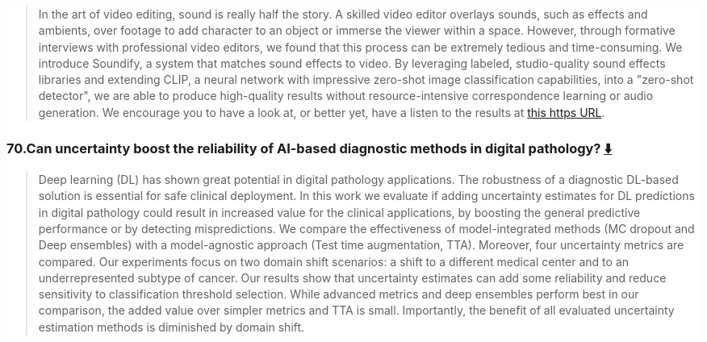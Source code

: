 >  In the art of video editing, sound is really half the story. A skilled video editor overlays sounds, such as effects and ambients, over footage to add character to an object or immerse the viewer within a space. However, through formative interviews with professional video editors, we found that this process can be extremely tedious and time-consuming. We introduce Soundify, a system that matches sound effects to video. By leveraging labeled, studio-quality sound effects libraries and extending CLIP, a neural network with impressive zero-shot image classification capabilities, into a "zero-shot detector", we are able to produce high-quality results without resource-intensive correspondence learning or audio generation. We encourage you to have a look at, or better yet, have a listen to the results at <a class="link-external link-https" href="https://chuanenlin.com/soundify" rel="external noopener nofollow">this https URL</a>.      
### 70.Can uncertainty boost the reliability of AI-based diagnostic methods in digital pathology?  [ :arrow_down: ](https://arxiv.org/pdf/2112.09693.pdf)
>  Deep learning (DL) has shown great potential in digital pathology applications. The robustness of a diagnostic DL-based solution is essential for safe clinical deployment. In this work we evaluate if adding uncertainty estimates for DL predictions in digital pathology could result in increased value for the clinical applications, by boosting the general predictive performance or by detecting mispredictions. We compare the effectiveness of model-integrated methods (MC dropout and Deep ensembles) with a model-agnostic approach (Test time augmentation, TTA). Moreover, four uncertainty metrics are compared. Our experiments focus on two domain shift scenarios: a shift to a different medical center and to an underrepresented subtype of cancer. Our results show that uncertainty estimates can add some reliability and reduce sensitivity to classification threshold selection. While advanced metrics and deep ensembles perform best in our comparison, the added value over simpler metrics and TTA is small. Importantly, the benefit of all evaluated uncertainty estimation methods is diminished by domain shift.      
